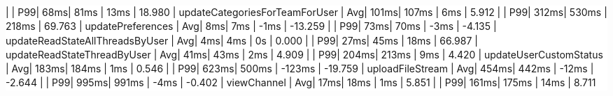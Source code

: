 | | P99| 68ms| 81ms | 13ms | 18.980
| updateCategoriesForTeamForUser | Avg| 101ms| 107ms | 6ms | 5.912
| | P99| 312ms| 530ms | 218ms | 69.763
| updatePreferences | Avg| 8ms| 7ms | -1ms | -13.259
| | P99| 73ms| 70ms | -3ms | -4.135
| updateReadStateAllThreadsByUser | Avg| 4ms| 4ms | 0s | 0.000
| | P99| 27ms| 45ms | 18ms | 66.987
| updateReadStateThreadByUser | Avg| 41ms| 43ms | 2ms | 4.909
| | P99| 204ms| 213ms | 9ms | 4.420
| updateUserCustomStatus | Avg| 183ms| 184ms | 1ms | 0.546
| | P99| 623ms| 500ms | -123ms | -19.759
| uploadFileStream | Avg| 454ms| 442ms | -12ms | -2.644
| | P99| 995ms| 991ms | -4ms | -0.402
| viewChannel | Avg| 17ms| 18ms | 1ms | 5.851
| | P99| 161ms| 175ms | 14ms | 8.711
